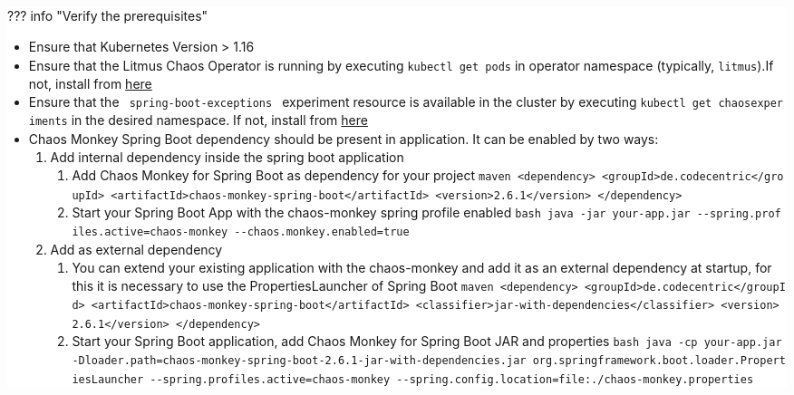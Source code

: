 ??? info "Verify the prerequisites" 
    <ul>
        <li> Ensure that Kubernetes Version > 1.16 </li>
        <li>Ensure that the Litmus Chaos Operator is running by executing <code>kubectl get pods</code> in operator namespace (typically, <code>litmus</code>).If not, install from <a href="https://v1-docs.litmuschaos.io/docs/getstarted/#install-litmus">here</a> </li>
        <li> Ensure that the <code> spring-boot-exceptions </code> experiment resource is available in the cluster by executing <code>kubectl get chaosexperiments</code> in the desired namespace. If not, install from <a href="https://hub.litmuschaos.io/api/chaos/master?file=faults/spring-boot/spring-boot-exceptions/fault.yaml">here</a></li>
        <li>Chaos Monkey Spring Boot dependency should be present in application. It can be enabled by two ways:
          <ol>
            <li>Add internal dependency inside the spring boot application
                <ol>
                    <li>Add Chaos Monkey for Spring Boot as dependency for your project
                        ```maven
                        <dependency>
                            <groupId>de.codecentric</groupId>
                            <artifactId>chaos-monkey-spring-boot</artifactId>
                            <version>2.6.1</version>
                        </dependency>
                        ```
                    </li>
                    <li> Start your Spring Boot App with the chaos-monkey spring profile enabled
                        ```bash
                        java -jar your-app.jar --spring.profiles.active=chaos-monkey --chaos.monkey.enabled=true
                        ```
                    </li>
                </ol> 
            </li>
            <li> Add as external dependency
                <ol>
                    <li>You can extend your existing application with the chaos-monkey and add it as an external dependency at startup, for this it is necessary to use the PropertiesLauncher of Spring Boot
                        ```maven
                        <dependency>
                            <groupId>de.codecentric</groupId>
                            <artifactId>chaos-monkey-spring-boot</artifactId>
                            <classifier>jar-with-dependencies</classifier>
                            <version>2.6.1</version>
                        </dependency>
                        ```
                    </li>
                    <li>Start your Spring Boot application, add Chaos Monkey for Spring Boot JAR and properties
                        ```bash
                        java -cp your-app.jar -Dloader.path=chaos-monkey-spring-boot-2.6.1-jar-with-dependencies.jar org.springframework.boot.loader.PropertiesLauncher --spring.profiles.active=chaos-monkey --spring.config.location=file:./chaos-monkey.properties
                        ```
                    </li>
                </ol>
            </li>
          </ol>
        </li>
    </ul>

